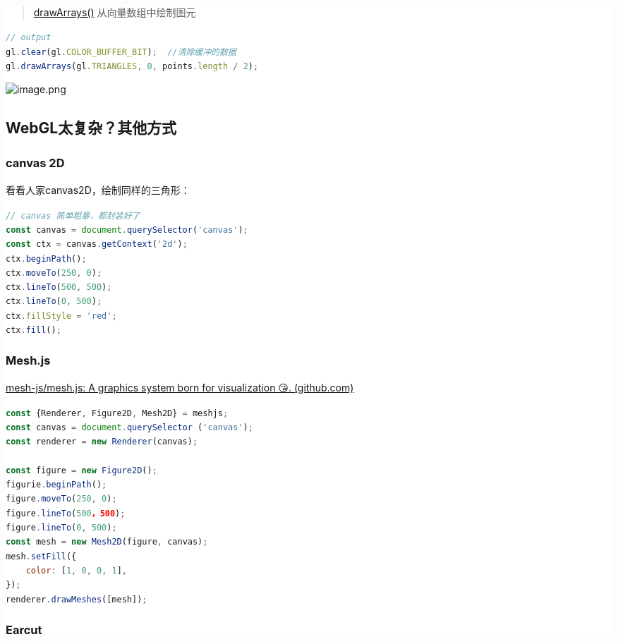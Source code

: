 > [drawArrays()](https://developer.mozilla.org/zh-CN/docs/Web/API/WebGLRenderingContext/drawArrays) 从向量数组中绘制图元

```js
// output
gl.clear(gl.COLOR_BUFFER_BIT);  //清除缓冲的数据
gl.drawArrays(gl.TRIANGLES, 0, points.length / 2);
```

![image.png](https://p1-juejin.byteimg.com/tos-cn-i-k3u1fbpfcp/4a2a842817cf45c1b630cd7cfc168031\~tplv-k3u1fbpfcp-watermark.image?)

## WebGL太复杂？其他方式

### canvas 2D

看看人家canvas2D，绘制同样的三角形：

```js
// canvas 简单粗暴，都封装好了
const canvas = document.querySelector('canvas');
const ctx = canvas.getContext('2d');
ctx.beginPath();
ctx.moveTo(250, 0);
ctx.lineTo(500, 500);
ctx.lineTo(0, 500);
ctx.fillStyle = 'red';
ctx.fill();
```

### Mesh.js

[mesh-js/mesh.js: A graphics system born for visualization 😘. (github.com)](https://github.com/mesh-js/mesh.js)

```js
const {Renderer, Figure2D, Mesh2D} = meshjs;
const canvas = document.querySelector ('canvas');
const renderer = new Renderer(canvas);

const figure = new Figure2D();
figurie.beginPath();
figure.moveTo(250, 0);
figure.lineTo(500，500);
figure.lineTo(0, 500);
const mesh = new Mesh2D(figure, canvas);
mesh.setFill({
    color: [1, 0, 0, 1],
});
renderer.drawMeshes([mesh]);
```

### Earcut
